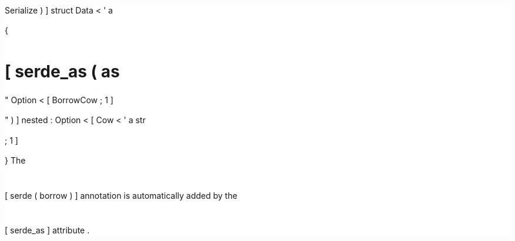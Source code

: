 Serialize
)
]
struct
Data
<
'
a
>
{
#
[
serde_as
(
as
=
"
Option
<
[
BorrowCow
;
1
]
>
"
)
]
nested
:
Option
<
[
Cow
<
'
a
str
>
;
1
]
>
}
The
#
[
serde
(
borrow
)
]
annotation
is
automatically
added
by
the
#
[
serde_as
]
attribute
.